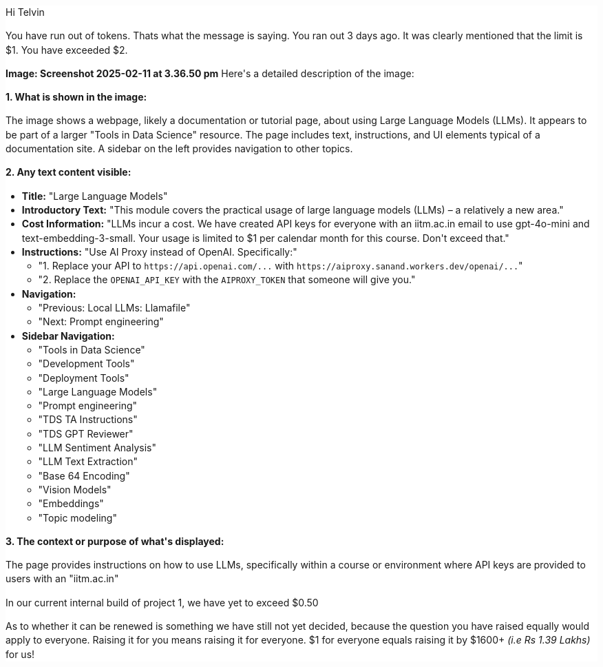 Hi Telvin

You have run out of tokens. Thats what the message is saying. You ran out 3 days ago. It was clearly mentioned that the limit is $1. You have exceeded $2.

**Image: Screenshot 2025-02-11 at 3.36.50 pm**
Here's a detailed description of the image:

**1. What is shown in the image:**

The image shows a webpage, likely a documentation or tutorial page, about using Large Language Models (LLMs). It appears to be part of a larger "Tools in Data Science" resource. The page includes text, instructions, and UI elements typical of a documentation site. A sidebar on the left provides navigation to other topics.

**2. Any text content visible:**

*   **Title:** "Large Language Models"
*   **Introductory Text:** "This module covers the practical usage of large language models (LLMs) – a relatively a new area."
*   **Cost Information:** "LLMs incur a cost. We have created API keys for everyone with an iitm.ac.in email to use gpt-4o-mini and text-embedding-3-small. Your usage is limited to $1 per calendar month for this course. Don't exceed that."
*   **Instructions:** "Use AI Proxy instead of OpenAI. Specifically:"
    *   "1. Replace your API to `https://api.openai.com/...` with `https://aiproxy.sanand.workers.dev/openai/...`"
    *   "2. Replace the `OPENAI_API_KEY` with the `AIPROXY_TOKEN` that someone will give you."
*   **Navigation:**
    *   "Previous: Local LLMs: Llamafile"
    *   "Next: Prompt engineering"
*   **Sidebar Navigation:**
    *   "Tools in Data Science"
    *   "Development Tools"
    *   "Deployment Tools"
    *   "Large Language Models"
    *   "Prompt engineering"
    *   "TDS TA Instructions"
    *   "TDS GPT Reviewer"
    *   "LLM Sentiment Analysis"
    *   "LLM Text Extraction"
    *   "Base 64 Encoding"
    *   "Vision Models"
    *   "Embeddings"
    *   "Topic modeling"

**3. The context or purpose of what's displayed:**

The page provides instructions on how to use LLMs, specifically within a course or environment where API keys are provided to users with an "iitm.ac.in"

In our current internal build of project 1, we have yet to exceed $0.50

As to whether it can be renewed is something we have still not yet decided, because the question you have raised equally would apply to everyone. Raising it for you means raising it for everyone. $1 for everyone equals raising it by $1600+ *(i.e Rs 1.39 Lakhs)* for us!
